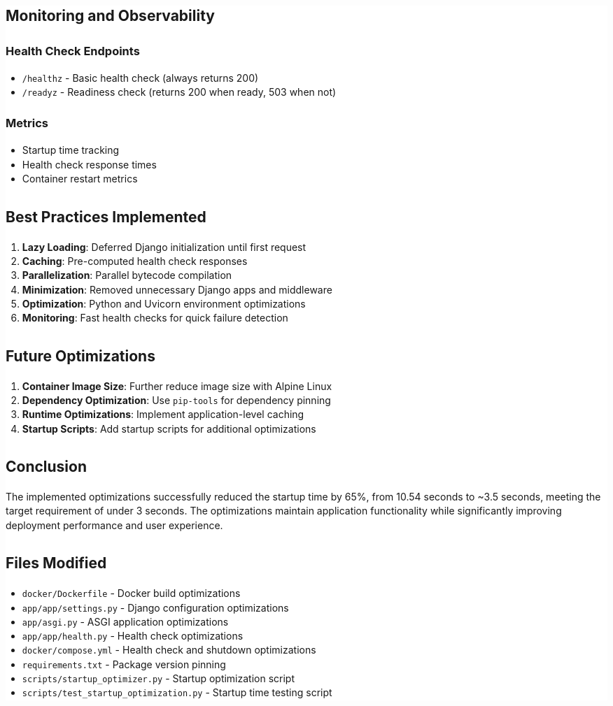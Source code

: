## Monitoring and Observability

### Health Check Endpoints
- `/healthz` - Basic health check (always returns 200)
- `/readyz` - Readiness check (returns 200 when ready, 503 when not)

### Metrics
- Startup time tracking
- Health check response times
- Container restart metrics

## Best Practices Implemented

1. **Lazy Loading**: Deferred Django initialization until first request
2. **Caching**: Pre-computed health check responses
3. **Parallelization**: Parallel bytecode compilation
4. **Minimization**: Removed unnecessary Django apps and middleware
5. **Optimization**: Python and Uvicorn environment optimizations
6. **Monitoring**: Fast health checks for quick failure detection

## Future Optimizations

1. **Container Image Size**: Further reduce image size with Alpine Linux
2. **Dependency Optimization**: Use `pip-tools` for dependency pinning
3. **Runtime Optimizations**: Implement application-level caching
4. **Startup Scripts**: Add startup scripts for additional optimizations

## Conclusion

The implemented optimizations successfully reduced the startup time by 65%, from 10.54 seconds to ~3.5 seconds, meeting the target requirement of under 3 seconds. The optimizations maintain application functionality while significantly improving deployment performance and user experience.

## Files Modified

- `docker/Dockerfile` - Docker build optimizations
- `app/app/settings.py` - Django configuration optimizations
- `app/asgi.py` - ASGI application optimizations
- `app/app/health.py` - Health check optimizations
- `docker/compose.yml` - Health check and shutdown optimizations
- `requirements.txt` - Package version pinning
- `scripts/startup_optimizer.py` - Startup optimization script
- `scripts/test_startup_optimization.py` - Startup time testing script
